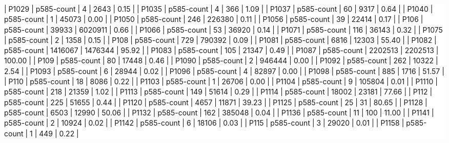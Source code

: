 | P1029 | p585-count | 4 | 2643 |  0.15 |
| P1035 | p585-count | 4 | 366 |  1.09 |
| P1037 | p585-count | 60 | 9317 |  0.64 |
| P1040 | p585-count | 1 | 45073 |  0.00 |
| P1050 | p585-count | 246 | 226380 |  0.11 |
| P1056 | p585-count | 39 | 22414 |  0.17 |
| P106 | p585-count | 39933 | 6020911 |  0.66 |
| P1066 | p585-count | 53 | 36920 |  0.14 |
| P1071 | p585-count | 116 | 36143 |  0.32 |
| P1075 | p585-count | 2 | 1358 |  0.15 |
| P108 | p585-count | 729 | 790392 |  0.09 |
| P1081 | p585-count | 6816 | 12303 | 55.40 |
| P1082 | p585-count | 1416067 | 1476344 | 95.92 |
| P1083 | p585-count | 105 | 21347 |  0.49 |
| P1087 | p585-count | 2202513 | 2202513 | 100.00 |
| P109 | p585-count | 80 | 17448 |  0.46 |
| P1090 | p585-count | 2 | 946444 |  0.00 |
| P1092 | p585-count | 262 | 10322 |  2.54 |
| P1093 | p585-count | 6 | 28944 |  0.02 |
| P1096 | p585-count | 4 | 82897 |  0.00 |
| P1098 | p585-count | 885 | 1716 | 51.57 |
| P110 | p585-count | 18 | 8086 |  0.22 |
| P1103 | p585-count | 1 | 26706 |  0.00 |
| P1104 | p585-count | 9 | 105804 |  0.01 |
| P1110 | p585-count | 218 | 21359 |  1.02 |
| P1113 | p585-count | 149 | 51614 |  0.29 |
| P1114 | p585-count | 18002 | 23181 | 77.66 |
| P112 | p585-count | 225 | 51655 |  0.44 |
| P1120 | p585-count | 4657 | 11871 | 39.23 |
| P1125 | p585-count | 25 | 31 | 80.65 |
| P1128 | p585-count | 6503 | 12990 | 50.06 |
| P1132 | p585-count | 162 | 385048 |  0.04 |
| P1136 | p585-count | 11 | 100 | 11.00 |
| P1141 | p585-count | 2 | 10924 |  0.02 |
| P1142 | p585-count | 6 | 18106 |  0.03 |
| P115 | p585-count | 3 | 29020 |  0.01 |
| P1158 | p585-count | 1 | 449 |  0.22 |